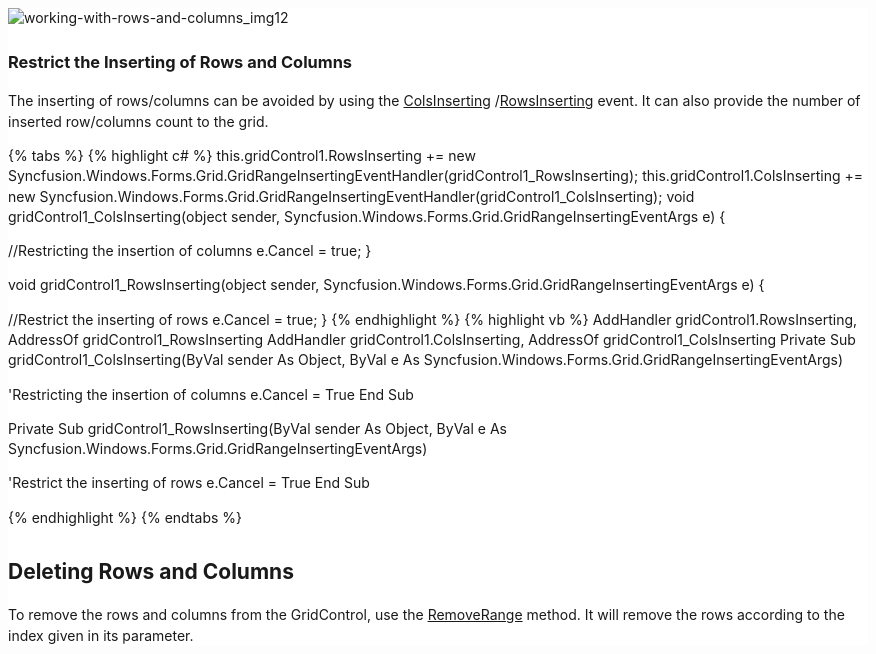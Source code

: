 ![working-with-rows-and-columns_img12](working-with-rows-and-columns_images/working-with-rows-and-columns_img12.png)

### Restrict the Inserting of Rows and Columns 
The inserting of rows/columns can be avoided by using the [ColsInserting](https://help.syncfusion.com/cr/windowsforms/Syncfusion.Windows.Forms.Grid.GridControl.html) /[RowsInserting](https://help.syncfusion.com/cr/windowsforms/Syncfusion.Windows.Forms.Grid.GridControl.html) event. It can also provide the number of inserted row/columns count to the grid.

{% tabs %}
{% highlight c# %}
this.gridControl1.RowsInserting += new Syncfusion.Windows.Forms.Grid.GridRangeInsertingEventHandler(gridControl1_RowsInserting);
this.gridControl1.ColsInserting += new Syncfusion.Windows.Forms.Grid.GridRangeInsertingEventHandler(gridControl1_ColsInserting);
void gridControl1_ColsInserting(object sender, Syncfusion.Windows.Forms.Grid.GridRangeInsertingEventArgs e)
{

//Restricting the insertion of columns
    e.Cancel = true;
}

void gridControl1_RowsInserting(object sender, Syncfusion.Windows.Forms.Grid.GridRangeInsertingEventArgs e)
{

//Restrict the inserting of rows
    e.Cancel = true;
}
{% endhighlight %}
{% highlight vb %}
AddHandler gridControl1.RowsInserting, AddressOf gridControl1_RowsInserting
AddHandler gridControl1.ColsInserting, AddressOf gridControl1_ColsInserting
Private Sub gridControl1_ColsInserting(ByVal sender As Object, ByVal e As Syncfusion.Windows.Forms.Grid.GridRangeInsertingEventArgs)

'Restricting the insertion of columns
    e.Cancel = True
End Sub

Private Sub gridControl1_RowsInserting(ByVal sender As Object, ByVal e As Syncfusion.Windows.Forms.Grid.GridRangeInsertingEventArgs)

'Restrict the inserting of rows
    e.Cancel = True
End Sub

{% endhighlight %}
{% endtabs %}

## Deleting Rows and Columns
To remove the rows and columns from the GridControl, use the [RemoveRange](https://help.syncfusion.com/cr/windowsforms/Syncfusion.Windows.Forms.Grid.GridModelRowColOperations.html#Syncfusion_Windows_Forms_Grid_GridModelRowColOperations_RemoveRange_System_Int32_System_Int32_) method. It will remove the rows according to the index given in its parameter.
